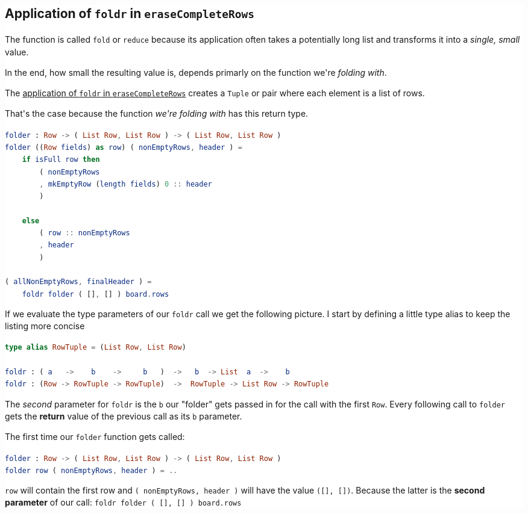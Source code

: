 ## Application of `foldr` in `eraseCompleteRows`

The function is called `fold` or `reduce` because its application often takes a potentially long list and transforms it into a *single, small* value.

In the end, how small the resulting value is, depends primarly on the function we're *folding with*.

The [application of `foldr` in `eraseCompleteRows`](https://github.com/axelerator/elm-tetris/blob/74ac057b1037e10cd6c47b63647952c943054718/src/Main.elm#L396) creates a `Tuple` or pair where each element is a list of rows.

That's the case because the function *we're folding with* has this return type.

```Elm
folder : Row -> ( List Row, List Row ) -> ( List Row, List Row )
folder ((Row fields) as row) ( nonEmptyRows, header ) =
    if isFull row then
        ( nonEmptyRows
        , mkEmptyRow (length fields) 0 :: header
        )

    else
        ( row :: nonEmptyRows
        , header
        )

( allNonEmptyRows, finalHeader ) =
    foldr folder ( [], [] ) board.rows
```

If we evaluate the type parameters of our `foldr` call we get the following picture.
I start by defining a little type alias to keep the listing more concise

```Elm
type alias RowTuple = (List Row, List Row)

foldr : ( a   ->    b    ->     b   )  ->   b  -> List  a  ->    b
foldr : (Row -> RowTuple -> RowTuple)  ->  RowTuple -> List Row -> RowTuple
``` 

The *second* parameter for `foldr` is the `b` our "folder" gets passed in for the call with the first `Row`.
Every following call to `folder` gets the **return** value of the previous call as its `b` parameter.


The first time our `folder` function gets called:

```Elm
folder : Row -> ( List Row, List Row ) -> ( List Row, List Row )
folder row ( nonEmptyRows, header ) = ..
```

`row` will contain the first row and `( nonEmptyRows, header )` will have the value `([], [])`. Because the latter is the **second parameter** of our call:  `foldr folder ( [], [] ) board.rows`
